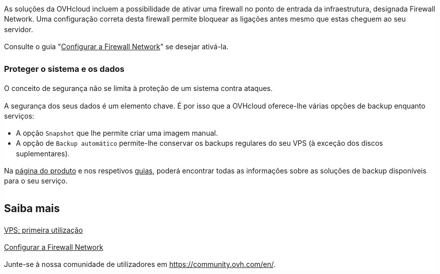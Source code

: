 As soluções da OVHcloud incluem a possibilidade de ativar uma firewall no ponto de entrada da infraestrutura, designada Firewall Network. Uma configuração correta desta firewall permite bloquear as ligações antes mesmo que estas cheguem ao seu servidor.

Consulte o guia "[Configurar a Firewall Network](../../dedicated/firewall-network/)" se desejar ativá-la.

### Proteger o sistema e os dados

O conceito de segurança não se limita à proteção de um sistema contra ataques.

A segurança dos seus dados é um elemento chave. É por isso que a OVHcloud oferece-lhe várias opções de backup enquanto serviços:

- A opção `Snapshot` que lhe permite criar uma imagem manual.
- A opção de `Backup automático` permite-lhe conservar os backups regulares do seu VPS (à exceção dos discos suplementares).

Na [página do produto](https://www.ovhcloud.com/pt/vps/options/) e nos respetivos [guias](../), poderá encontrar todas as informações sobre as soluções de backup disponíveis para o seu serviço.

## Saiba mais

[VPS: primeira utilização](../instalar-gerir-vps/) 

[Configurar a Firewall Network](../../dedicated/firewall-network/)

Junte-se à nossa comunidade de utilizadores em <https://community.ovh.com/en/>.
